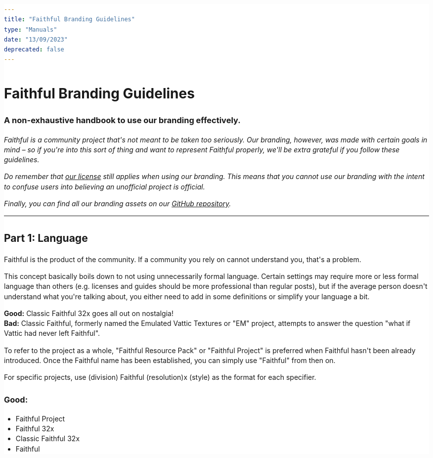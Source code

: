 ```yaml
---
title: "Faithful Branding Guidelines"
type: "Manuals"
date: "13/09/2023"
deprecated: false
---
```


# Faithful Branding Guidelines
### A non-exhaustive handbook to use our branding effectively.

*Faithful is a community project that's not meant to be taken too seriously. Our branding, however, was made with certain goals in mind – so if you're into this sort of thing and want to represent Faithful properly, we'll be extra grateful if you follow these guidelines.*

*Do remember that [our license](https://faithfulpack.net/license) still applies when using our branding. This means that you cannot use our branding with the intent to confuse users into believing an unofficial project is official.*

*Finally, you can find all our branding assets on our [GitHub repository](https://github.com/Faithful-Resource-Pack/Branding).*

---

## Part 1: Language

Faithful is the product of the community. If a community you rely on cannot understand you, that's a problem.

This concept basically boils down to not using unnecessarily formal language. Certain settings may require more or less formal language than others (e.g. licenses and guides should be more professional than regular posts), but if the average person doesn't understand what you're talking about, you either need to add in some definitions or simplify your language a bit.

<p>
    <b class="green-text">Good:</b> Classic Faithful 32x goes all out on nostalgia!
    <br>
    <b class="red-text">Bad:</b> Classic Faithful, formerly named the Emulated Vattic Textures or "EM" project, attempts to answer the question "what if Vattic had never left Faithful".
</p>

To refer to the project as a whole, "Faithful Resource Pack" or "Faithful Project" is preferred when Faithful hasn't been already introduced. Once the Faithful name has been established, you can simply use "Faithful" from then on.

For specific projects, use (division) Faithful (resolution)x (style) as the format for each specifier.

<h3><b class="green-text">Good:</b></h3>

- Faithful Project
- Faithful 32x
- Classic Faithful 32x
- Faithful
